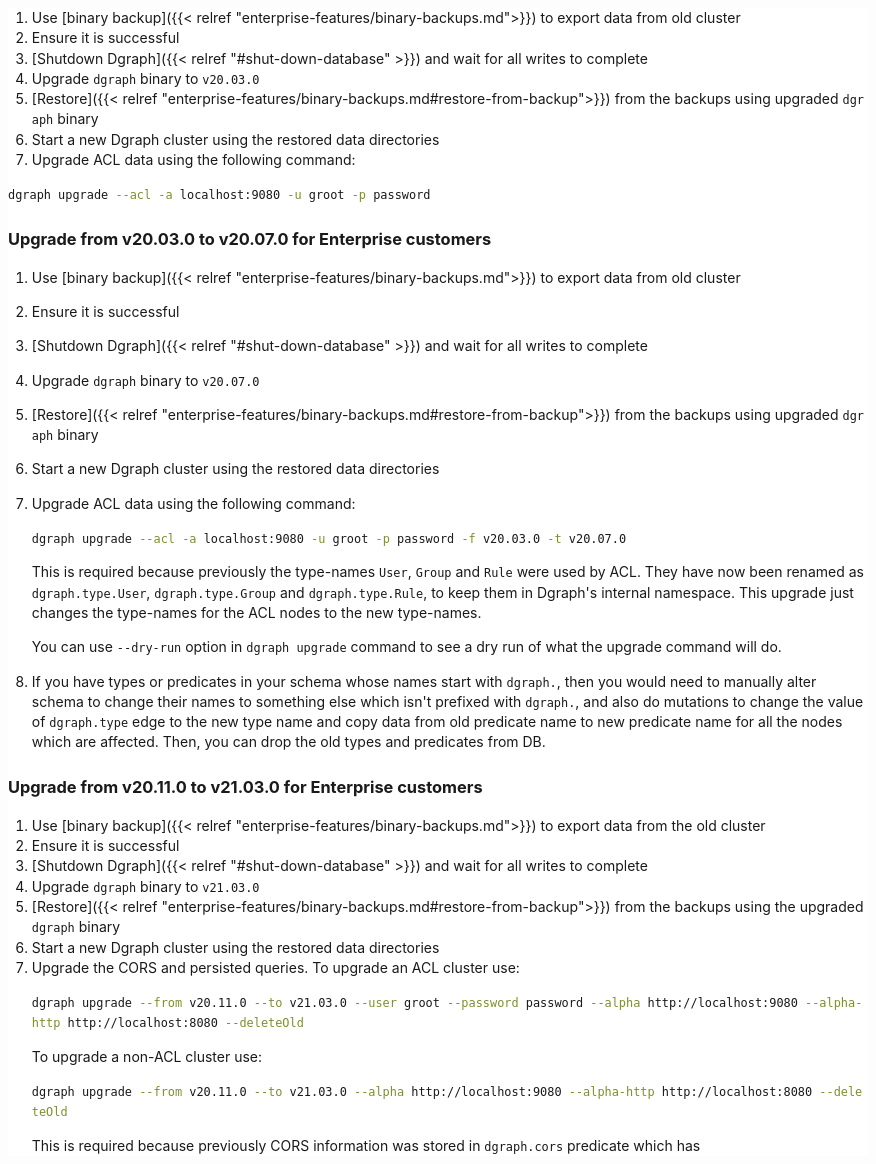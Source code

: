 
1. Use [binary backup]({{< relref "enterprise-features/binary-backups.md">}}) to export data from old cluster
2. Ensure it is successful
3. [Shutdown Dgraph]({{< relref "#shut-down-database" >}}) and wait for all writes to complete
4. Upgrade `dgraph` binary to `v20.03.0`
5. [Restore]({{< relref "enterprise-features/binary-backups.md#restore-from-backup">}}) from the backups using upgraded `dgraph` binary
6. Start a new Dgraph cluster using the restored data directories
7. Upgrade ACL data using the following command:

```sh
dgraph upgrade --acl -a localhost:9080 -u groot -p password
```

### Upgrade from v20.03.0 to v20.07.0 for Enterprise customers

1. Use [binary backup]({{< relref "enterprise-features/binary-backups.md">}}) to export data from old cluster
2. Ensure it is successful
3. [Shutdown Dgraph]({{< relref "#shut-down-database" >}}) and wait for all writes to complete
4. Upgrade `dgraph` binary to `v20.07.0`
5. [Restore]({{< relref "enterprise-features/binary-backups.md#restore-from-backup">}}) from the backups using upgraded `dgraph` binary
6. Start a new Dgraph cluster using the restored data directories
7. Upgrade ACL data using the following command:
    ```sh
    dgraph upgrade --acl -a localhost:9080 -u groot -p password -f v20.03.0 -t v20.07.0
    ```
    This is required because previously the type-names `User`, `Group` and `Rule` were used by ACL.
    They have now been renamed as `dgraph.type.User`, `dgraph.type.Group` and `dgraph.type.Rule`, to
    keep them in Dgraph's internal namespace. This upgrade just changes the type-names for the ACL
    nodes to the new type-names.

    You can use `--dry-run` option in `dgraph upgrade` command to see a dry run of what the upgrade
    command will do.
8. If you have types or predicates in your schema whose names start with `dgraph.`, then
you would need to manually alter schema to change their names to something else which isn't
prefixed with `dgraph.`, and also do mutations to change the value of `dgraph.type` edge to the
new type name and copy data from old predicate name to new predicate name for all the nodes which
are affected. Then, you can drop the old types and predicates from DB.

### Upgrade from v20.11.0 to v21.03.0 for Enterprise customers

1. Use [binary backup]({{< relref "enterprise-features/binary-backups.md">}}) to export data from the old cluster
2. Ensure it is successful
3. [Shutdown Dgraph]({{< relref "#shut-down-database" >}}) and wait for all writes to complete
4. Upgrade `dgraph` binary to `v21.03.0`
5. [Restore]({{< relref "enterprise-features/binary-backups.md#restore-from-backup">}}) from the backups using the upgraded `dgraph` binary
6. Start a new Dgraph cluster using the restored data directories
7. Upgrade the CORS and persisted queries. To upgrade an ACL cluster use:
    ```sh
    dgraph upgrade --from v20.11.0 --to v21.03.0 --user groot --password password --alpha http://localhost:9080 --alpha-http http://localhost:8080 --deleteOld
    ```
    To upgrade a non-ACL cluster use:
    ```sh
    dgraph upgrade --from v20.11.0 --to v21.03.0 --alpha http://localhost:9080 --alpha-http http://localhost:8080 --deleteOld
    ```
    This is required because previously CORS information was stored in `dgraph.cors` predicate which has